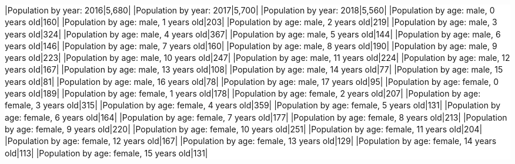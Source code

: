 |Population by year: 2016|5,680|
|Population by year: 2017|5,700|
|Population by year: 2018|5,560|
|Population by age: male, 0 years old|160|
|Population by age: male, 1 years old|203|
|Population by age: male, 2 years old|219|
|Population by age: male, 3 years old|324|
|Population by age: male, 4 years old|367|
|Population by age: male, 5 years old|144|
|Population by age: male, 6 years old|146|
|Population by age: male, 7 years old|160|
|Population by age: male, 8 years old|190|
|Population by age: male, 9 years old|223|
|Population by age: male, 10 years old|247|
|Population by age: male, 11 years old|224|
|Population by age: male, 12 years old|167|
|Population by age: male, 13 years old|108|
|Population by age: male, 14 years old|77|
|Population by age: male, 15 years old|81|
|Population by age: male, 16 years old|78|
|Population by age: male, 17 years old|95|
|Population by age: female, 0 years old|189|
|Population by age: female, 1 years old|178|
|Population by age: female, 2 years old|207|
|Population by age: female, 3 years old|315|
|Population by age: female, 4 years old|359|
|Population by age: female, 5 years old|131|
|Population by age: female, 6 years old|164|
|Population by age: female, 7 years old|177|
|Population by age: female, 8 years old|213|
|Population by age: female, 9 years old|220|
|Population by age: female, 10 years old|251|
|Population by age: female, 11 years old|204|
|Population by age: female, 12 years old|167|
|Population by age: female, 13 years old|129|
|Population by age: female, 14 years old|113|
|Population by age: female, 15 years old|131|